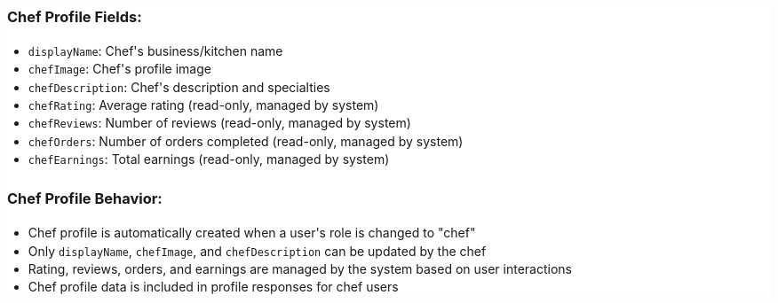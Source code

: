 ### Chef Profile Fields:
- `displayName`: Chef's business/kitchen name
- `chefImage`: Chef's profile image
- `chefDescription`: Chef's description and specialties
- `chefRating`: Average rating (read-only, managed by system)
- `chefReviews`: Number of reviews (read-only, managed by system)
- `chefOrders`: Number of orders completed (read-only, managed by system)
- `chefEarnings`: Total earnings (read-only, managed by system)

### Chef Profile Behavior:
- Chef profile is automatically created when a user's role is changed to "chef"
- Only `displayName`, `chefImage`, and `chefDescription` can be updated by the chef
- Rating, reviews, orders, and earnings are managed by the system based on user interactions
- Chef profile data is included in profile responses for chef users 